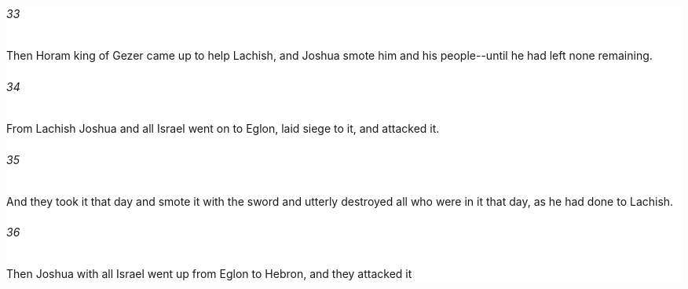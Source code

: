 ###### 33 






Then Horam king of Gezer came up to help Lachish, and Joshua smote him and his people--until he had left none remaining. 













###### 34 






From Lachish Joshua and all Israel went on to Eglon, laid siege to it, and attacked it. 













###### 35 






And they took it that day and smote it with the sword and utterly destroyed all who were in it that day, as he had done to Lachish. 













###### 36 






Then Joshua with all Israel went up from Eglon to Hebron, and they attacked it 









